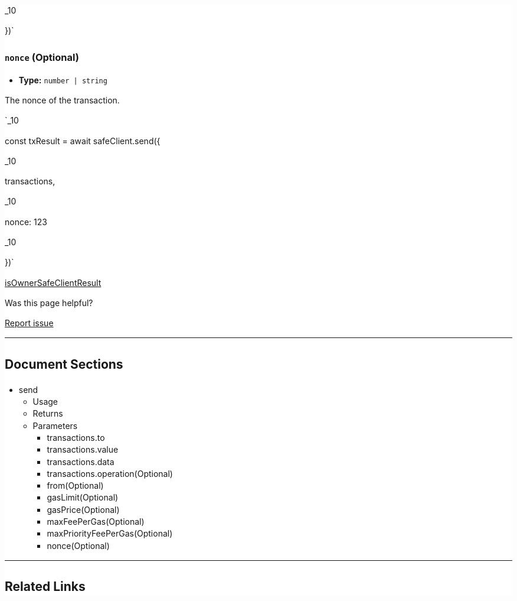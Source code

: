 _10

})`

### `nonce` (Optional)

- **Type:** `number | string`

The nonce of the transaction.

`_10

const txResult = await safeClient.send({

_10

transactions,

_10

nonce: 123

_10

})`

[isOwner](/reference-sdk-starter-kit/safe-client/isowner "isOwner")[SafeClientResult](/reference-sdk-starter-kit/safe-client-result "SafeClientResult")

Was this page helpful?

[Report issue](https://github.com/safe-global/safe-docs/issues/new?assignees=&labels=nextra-feedback&projects=&template=nextra-feedback.yml&title=%5BFeedback%5D+)

---

## Document Sections

- send
  - Usage
  - Returns
  - Parameters
    - transactions.to
    - transactions.value
    - transactions.data
    - transactions.operation(Optional)
    - from(Optional)
    - gasLimit(Optional)
    - gasPrice(Optional)
    - maxFeePerGas(Optional)
    - maxPriorityFeePerGas(Optional)
    - nonce(Optional)

---

## Related Links
